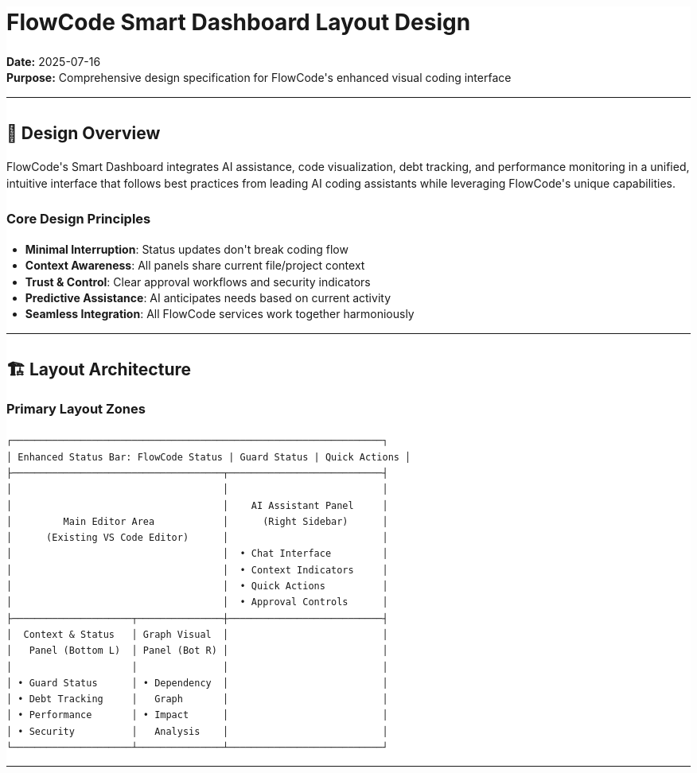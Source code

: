 # FlowCode Smart Dashboard Layout Design

**Date:** 2025-07-16  
**Purpose:** Comprehensive design specification for FlowCode's enhanced visual coding interface

---

## 🎯 **Design Overview**

FlowCode's Smart Dashboard integrates AI assistance, code visualization, debt tracking, and performance monitoring in a unified, intuitive interface that follows best practices from leading AI coding assistants while leveraging FlowCode's unique capabilities.

### **Core Design Principles**
- **Minimal Interruption**: Status updates don't break coding flow
- **Context Awareness**: All panels share current file/project context  
- **Trust & Control**: Clear approval workflows and security indicators
- **Predictive Assistance**: AI anticipates needs based on current activity
- **Seamless Integration**: All FlowCode services work together harmoniously

---

## 🏗️ **Layout Architecture**

### **Primary Layout Zones**

```
┌─────────────────────────────────────────────────────────────────┐
│ Enhanced Status Bar: FlowCode Status | Guard Status | Quick Actions │
├─────────────────────────────────────┬───────────────────────────┤
│                                     │                           │
│                                     │    AI Assistant Panel     │
│         Main Editor Area            │      (Right Sidebar)      │
│      (Existing VS Code Editor)      │                           │
│                                     │  • Chat Interface         │
│                                     │  • Context Indicators     │
│                                     │  • Quick Actions          │
│                                     │  • Approval Controls      │
├─────────────────────┬───────────────┼───────────────────────────┤
│  Context & Status   │ Graph Visual  │                           │
│   Panel (Bottom L)  │ Panel (Bot R) │                           │
│                     │               │                           │
│ • Guard Status      │ • Dependency  │                           │
│ • Debt Tracking     │   Graph       │                           │
│ • Performance       │ • Impact      │                           │
│ • Security          │   Analysis    │                           │
└─────────────────────┴───────────────┴───────────────────────────┘
```

---
